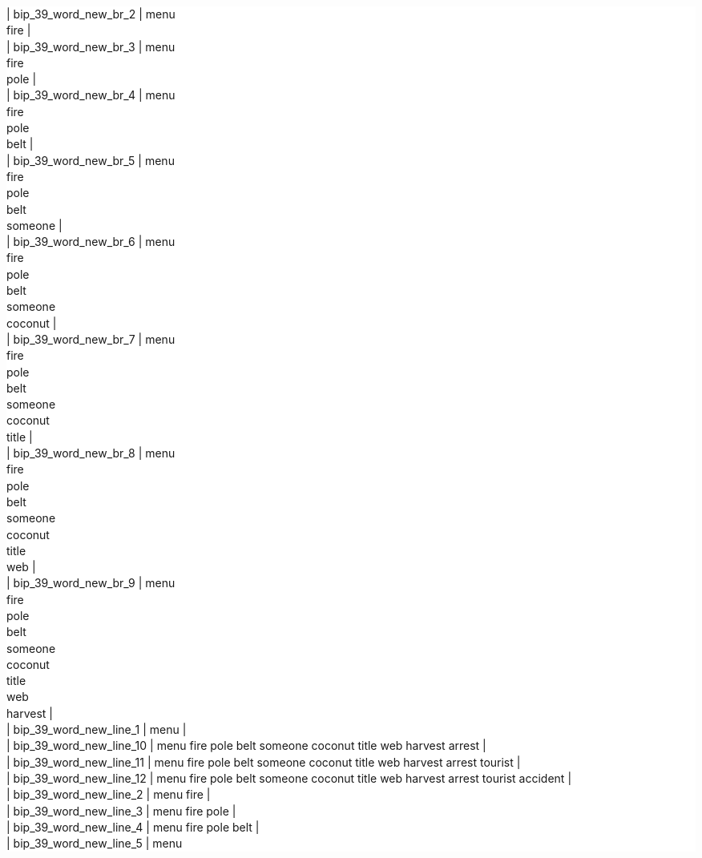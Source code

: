 | bip_39_word_new_br_2 | menu<br>fire |  
| bip_39_word_new_br_3 | menu<br>fire<br>pole |  
| bip_39_word_new_br_4 | menu<br>fire<br>pole<br>belt |  
| bip_39_word_new_br_5 | menu<br>fire<br>pole<br>belt<br>someone |  
| bip_39_word_new_br_6 | menu<br>fire<br>pole<br>belt<br>someone<br>coconut |  
| bip_39_word_new_br_7 | menu<br>fire<br>pole<br>belt<br>someone<br>coconut<br>title |  
| bip_39_word_new_br_8 | menu<br>fire<br>pole<br>belt<br>someone<br>coconut<br>title<br>web |  
| bip_39_word_new_br_9 | menu<br>fire<br>pole<br>belt<br>someone<br>coconut<br>title<br>web<br>harvest |  
| bip_39_word_new_line_1 | menu |  
| bip_39_word_new_line_10 | menu
fire
pole
belt
someone
coconut
title
web
harvest
arrest |  
| bip_39_word_new_line_11 | menu
fire
pole
belt
someone
coconut
title
web
harvest
arrest
tourist |  
| bip_39_word_new_line_12 | menu
fire
pole
belt
someone
coconut
title
web
harvest
arrest
tourist
accident |  
| bip_39_word_new_line_2 | menu
fire |  
| bip_39_word_new_line_3 | menu
fire
pole |  
| bip_39_word_new_line_4 | menu
fire
pole
belt |  
| bip_39_word_new_line_5 | menu